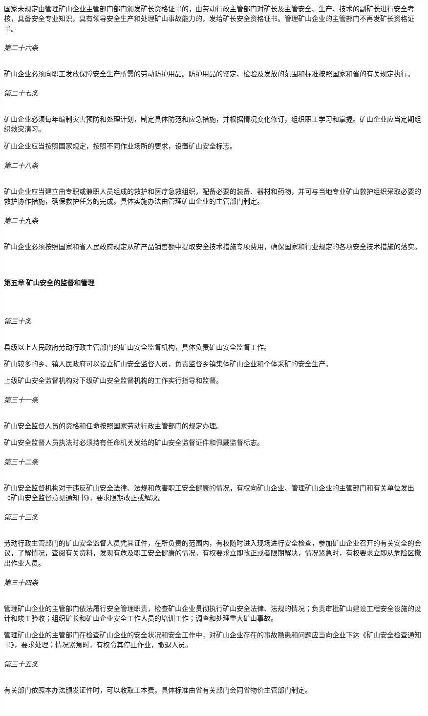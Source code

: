国家未规定由管理矿山企业主管部门部门颁发矿长资格证书的，由劳动行政主管部门对矿长及主管安全、生产、技术的副矿长进行安全考核，具备安全专业知识，具有领导安全生产和处理矿山事故能力的，发给矿长安全资格证书。管理矿山企业的主管部门不再发矿长资格证书。

###### 第二十六条

矿山企业必须向职工发放保障安全生产所需的劳动防护用品。防护用品的鉴定、检验及发放的范围和标准按照国家和省的有关规定执行。

###### 第二十七条

矿山企业必须每年编制灾害预防和处理计划，制定具体防范和应急措施，并根据情况变化修订，组织职工学习和掌握。矿山企业应当定期组织救灾演习。

矿山企业应当按照国家规定，按照不同作业场所的要求，设置矿山安全标志。

###### 第二十八条

矿山企业应当建立由专职或兼职人员组成的救护和医疗急救组织，配备必要的装备、器材和药物，并可与当地专业矿山救护组织采取必要的救护协作措施，确保救护任务的完成。具体实施办法由管理矿山企业的主管部门制定。

###### 第二十九条

矿山企业必须按照国家和省人民政府规定从矿产品销售额中提取安全技术措施专项费用，确保国家和行业规定的各项安全技术措施的落实。

​

#### 第五章 矿山安全的监督和管理

​

###### 第三十条

县级以上人民政府劳动行政主管部门的矿山安全监督机构，具体负责矿山安全监督工作。

矿山较多的乡、镇人民政府可以设立矿山安全监督人员，负责监督乡镇集体矿山企业和个体采矿的安全生产。

上级矿山安全监督机构对下级矿山安全监督机构的工作实行指导和监督。

###### 第三十一条

矿山安全监督人员的资格和任命按照国家劳动行政主管部门的规定办理。

矿山安全监督人员执法时必须持有任命机关发给的矿山安全监督证件和佩戴监督标志。

###### 第三十二条

矿山安全监督机构对于违反矿山安全法律、法规和危害职工安全健康的情况，有权向矿山企业、管理矿山企业的主管部门和有关单位发出《矿山安全监督意见通知书》，要求限期改正或解决。

###### 第三十三条

劳动行政主管部门的矿山安全监督人员凭其证件，在所负责的范围内，有权随时进入现场进行安全检查，参加矿山企业召开的有关安全的会议，了解情况，查阅有关资料，发现有危及职工安全健康的情况，有权要求立即改正或者限期解决，情况紧急时，有权要求立即从危险区撤出作业人员。

###### 第三十四条

管理矿山企业的主管部门依法履行安全管理职责，检查矿山企业贯彻执行矿山安全法律、法规的情况；负责审批矿山建设工程安全设施的设计和竣工验收；组织矿长和矿山企业安全工作人员的培训工作；调查和处理重大矿山事故。

管理矿山企业的主管部门在检查矿山企业的安全状况和安全工作中，对矿山企业存在的事故隐患和问题应当向企业下达《矿山安全检查通知书》，要求处理；情况紧急时，有权令其停止作业，撤退人员。

###### 第三十五条

有关部门依照本办法颁发证件时，可以收取工本费。具体标准由省有关部门会同省物价主管部门制定。

​
